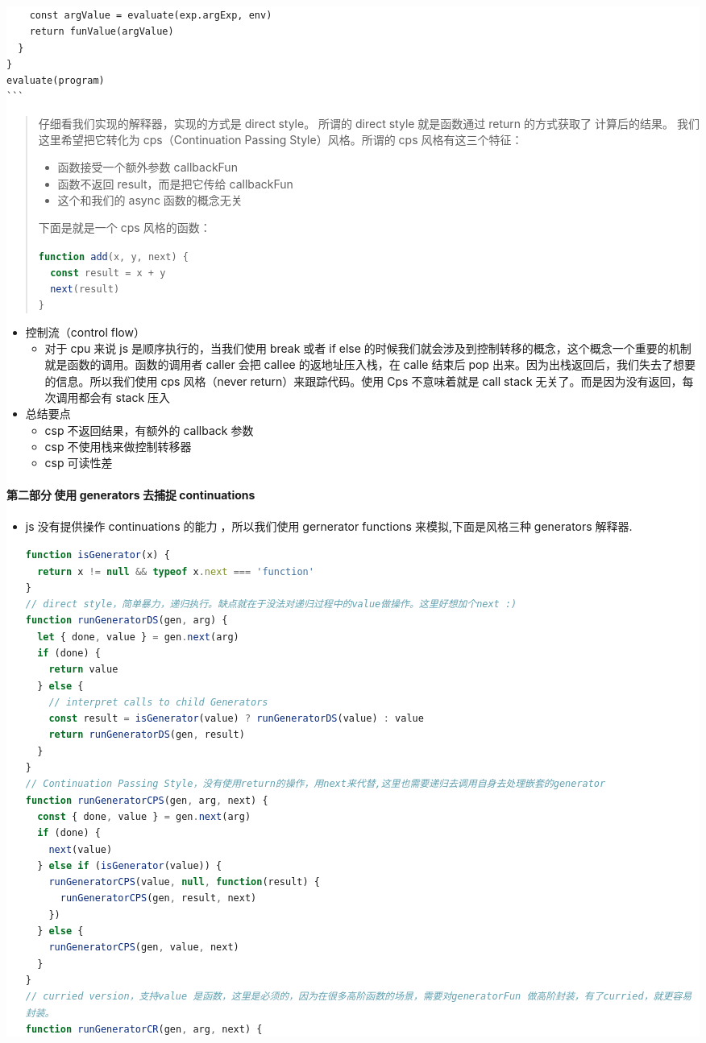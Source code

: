         const argValue = evaluate(exp.argExp, env)
        return funValue(argValue)
      }
    }
    evaluate(program)
    ```

  > 仔细看我们实现的解释器，实现的方式是 direct style。 所谓的 direct style 就是函数通过 return 的方式获取了 计算后的结果。
  > 我们这里希望把它转化为 cps（Continuation Passing Style）风格。所谓的 cps 风格有这三个特征：
  >
  > - 函数接受一个额外参数 callbackFun
  > - 函数不返回 result，而是把它传给 callbackFun
  > - 这个和我们的 async 函数的概念无关
  >
  > 下面是就是一个 cps 风格的函数：
  >
  > ```javascript
  > function add(x, y, next) {
  >   const result = x + y
  >   next(result)
  > }
  > ```

  - 控制流（control flow）
    - 对于 cpu 来说 js 是顺序执行的，当我们使用 break 或者 if else 的时候我们就会涉及到控制转移的概念，这个概念一个重要的机制就是函数的调用。函数的调用者 caller 会把 callee 的返地址压入栈，在 calle 结束后 pop 出来。因为出栈返回后，我们失去了想要的信息。所以我们使用 cps 风格（never return）来跟踪代码。使用 Cps 不意味着就是 call stack 无关了。而是因为没有返回，每次调用都会有 stack 压入
  - 总结要点
    - csp 不返回结果，有额外的 callback 参数
    - csp 不使用栈来做控制转移器
    - csp 可读性差

#### 第二部分 使用 generators 去捕捉 continuations

- js 没有提供操作 continuations 的能力 ，所以我们使用 gernerator functions 来模拟,下面是风格三种 generators 解释器.

  ```javascript
  function isGenerator(x) {
    return x != null && typeof x.next === 'function'
  }
  // direct style，简单暴力，递归执行。缺点就在于没法对递归过程中的value做操作。这里好想加个next :)
  function runGeneratorDS(gen, arg) {
    let { done, value } = gen.next(arg)
    if (done) {
      return value
    } else {
      // interpret calls to child Generators
      const result = isGenerator(value) ? runGeneratorDS(value) : value
      return runGeneratorDS(gen, result)
    }
  }
  // Continuation Passing Style，没有使用return的操作，用next来代替,这里也需要递归去调用自身去处理嵌套的generator
  function runGeneratorCPS(gen, arg, next) {
    const { done, value } = gen.next(arg)
    if (done) {
      next(value)
    } else if (isGenerator(value)) {
      runGeneratorCPS(value, null, function(result) {
        runGeneratorCPS(gen, result, next)
      })
    } else {
      runGeneratorCPS(gen, value, next)
    }
  }
  // curried version，支持value 是函数，这里是必须的，因为在很多高阶函数的场景，需要对generatorFun 做高阶封装，有了curried，就更容易封装。
  function runGeneratorCR(gen, arg, next) {
  ```
